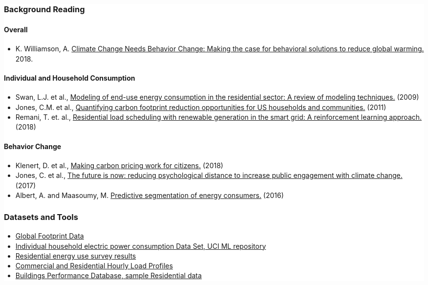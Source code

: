 
<h3 id="background-reading">Background Reading</h3>

<h4 id="overall">Overall</h4>

<ul>
  <li>K. Williamson, A. <a target="_blank" href="https://rare.org/wp-content/uploads/2019/02/2018-CCNBC-Report.pdf">Climate Change Needs Behavior Change: Making the case for behavioral solutions to reduce global warming.</a> 2018.</li>
</ul>

<h4 id="individual-and-household-consumption">Individual and Household Consumption</h4>

<ul>
  <li>Swan, L.J. et al., <a target="_blank" href="https://www.sciencedirect.com/science/article/pii/S1364032108001949">Modeling of end-use energy consumption in the residential sector: A review of modeling techniques.</a> (2009)</li>
  <li>Jones, C.M. et al., <a target="_blank" href="https://pubs.acs.org/doi/abs/10.1021/es102221h">Quantifying carbon footprint reduction opportunities for US households and communities.</a> (2011)</li>
  <li>Remani, T. et. al., <a target="_blank" href="https://ieeexplore.ieee.org/document/8426048">Residential load scheduling with renewable generation in the smart grid: A reinforcement learning approach.</a> (2018)</li>
</ul>

<h4 id="behavior-change">Behavior Change</h4>

<ul>
  <li>Klenert, D. et al., <a target="_blank" href="https://www.nature.com/articles/s41558-018-0201-2">Making carbon pricing work for citizens.</a> (2018)</li>
  <li>Jones, C. et al., <a target="_blank" href="https://onlinelibrary.wiley.com/doi/abs/10.1111/risa.12601">The future is now: reducing psychological distance to increase public engagement with climate change.</a> (2017)</li>
  <li>Albert, A. and Maasoumy, M.  <a target="_blank" href="https://www.researchgate.net/profile/Mehdi_Maasoumy/publication/303895476_PredictiveSegmentationOfEnergyConsumers/links/575b0b9e08aed884620d990a/PredictiveSegmentationOfEnergyConsumers.pdf">Predictive segmentation of energy consumers.</a>  (2016)</li>
</ul>

<h3 id="datasets-and-tools">Datasets and Tools</h3>

<ul>
  <li><a target="_blank" href="https://data.world/footprint">Global Footprint Data</a></li>
  <li><a target="_blank" href="https://archive.ics.uci.edu/ml/datasets/individual+household+electric+power+consumption">Individual household electric power consumption Data Set, UCI ML repository</a></li>
  <li><a target="_blank" href="https://openei.org/datasets/dataset/residential-energy-consumption-survey-results-total-energy-consumption-expenditures-and-intensiti">Residential energy use survey results</a></li>
  <li><a target="_blank" href="https://openei.org/datasets/dataset/commercial-and-residential-hourly-load-profiles-for-all-tmy3-locations-in-the-united-states">Commercial and Residential Hourly Load Profiles</a></li>
  <li><a target="_blank" href="https://openei.org/datasets/dataset/doe-buildings-performance-database-sample-residential-data">Buildings Performance Database, sample Residential data</a></li>
</ul>

